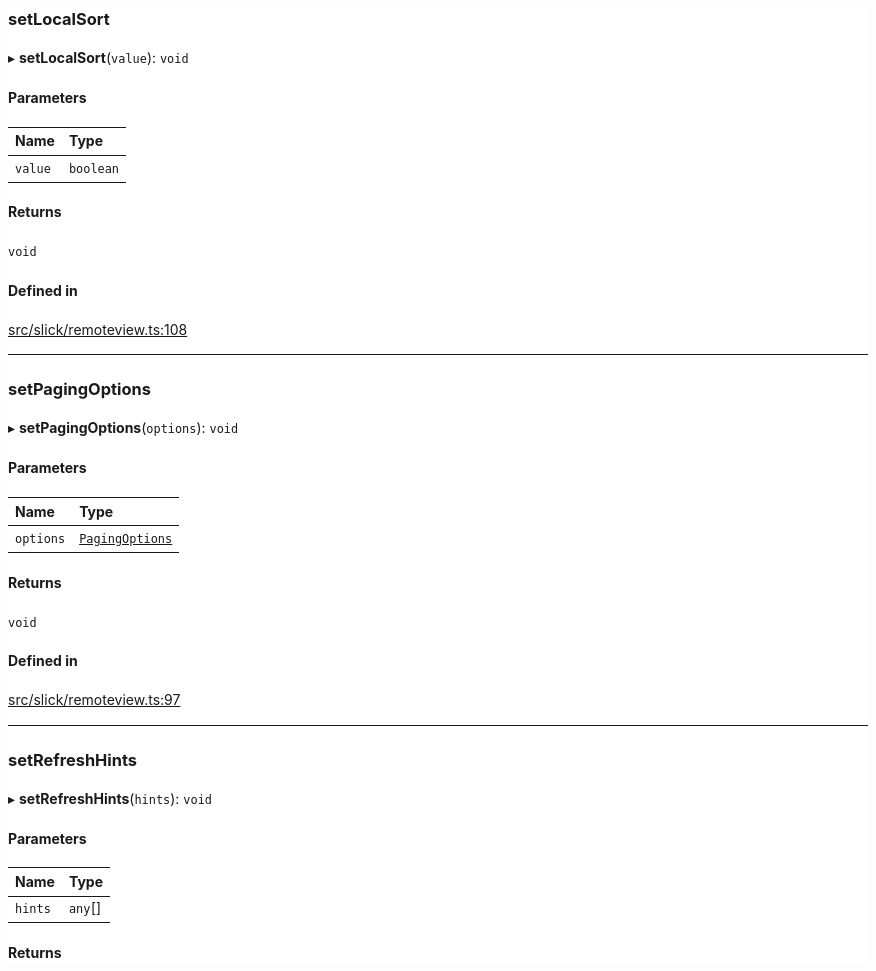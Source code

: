### setLocalSort

▸ **setLocalSort**(`value`): `void`

#### Parameters

| Name | Type |
| :------ | :------ |
| `value` | `boolean` |

#### Returns

`void`

#### Defined in

[src/slick/remoteview.ts:108](https://github.com/serenity-is/serenity/blob/master/packages/corelib/src/slick/remoteview.ts#line&#x3D;108)

___

### setPagingOptions

▸ **setPagingOptions**(`options`): `void`

#### Parameters

| Name | Type |
| :------ | :------ |
| `options` | [`PagingOptions`](../interfaces/corelib_slick.PagingOptions.md) |

#### Returns

`void`

#### Defined in

[src/slick/remoteview.ts:97](https://github.com/serenity-is/serenity/blob/master/packages/corelib/src/slick/remoteview.ts#line&#x3D;97)

___

### setRefreshHints

▸ **setRefreshHints**(`hints`): `void`

#### Parameters

| Name | Type |
| :------ | :------ |
| `hints` | `any`[] |

#### Returns
